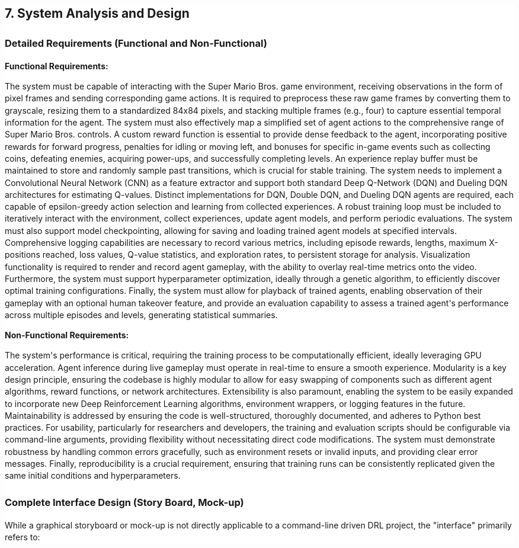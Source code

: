 ## 7. System Analysis and Design

### Detailed Requirements (Functional and Non-Functional)

**Functional Requirements:**

The system must be capable of interacting with the Super Mario Bros. game environment, receiving observations in the form of pixel frames and sending corresponding game actions. It is required to preprocess these raw game frames by converting them to grayscale, resizing them to a standardized 84x84 pixels, and stacking multiple frames (e.g., four) to capture essential temporal information for the agent. The system must also effectively map a simplified set of agent actions to the comprehensive range of Super Mario Bros. controls. A custom reward function is essential to provide dense feedback to the agent, incorporating positive rewards for forward progress, penalties for idling or moving left, and bonuses for specific in-game events such as collecting coins, defeating enemies, acquiring power-ups, and successfully completing levels. An experience replay buffer must be maintained to store and randomly sample past transitions, which is crucial for stable training. The system needs to implement a Convolutional Neural Network (CNN) as a feature extractor and support both standard Deep Q-Network (DQN) and Dueling DQN architectures for estimating Q-values. Distinct implementations for DQN, Double DQN, and Dueling DQN agents are required, each capable of epsilon-greedy action selection and learning from collected experiences. A robust training loop must be included to iteratively interact with the environment, collect experiences, update agent models, and perform periodic evaluations. The system must also support model checkpointing, allowing for saving and loading trained agent models at specified intervals. Comprehensive logging capabilities are necessary to record various metrics, including episode rewards, lengths, maximum X-positions reached, loss values, Q-value statistics, and exploration rates, to persistent storage for analysis. Visualization functionality is required to render and record agent gameplay, with the ability to overlay real-time metrics onto the video. Furthermore, the system must support hyperparameter optimization, ideally through a genetic algorithm, to efficiently discover optimal training configurations. Finally, the system must allow for playback of trained agents, enabling observation of their gameplay with an optional human takeover feature, and provide an evaluation capability to assess a trained agent's performance across multiple episodes and levels, generating statistical summaries.

**Non-Functional Requirements:**

The system's performance is critical, requiring the training process to be computationally efficient, ideally leveraging GPU acceleration. Agent inference during live gameplay must operate in real-time to ensure a smooth experience. Modularity is a key design principle, ensuring the codebase is highly modular to allow for easy swapping of components such as different agent algorithms, reward functions, or network architectures. Extensibility is also paramount, enabling the system to be easily expanded to incorporate new Deep Reinforcement Learning algorithms, environment wrappers, or logging features in the future. Maintainability is addressed by ensuring the code is well-structured, thoroughly documented, and adheres to Python best practices. For usability, particularly for researchers and developers, the training and evaluation scripts should be configurable via command-line arguments, providing flexibility without necessitating direct code modifications. The system must demonstrate robustness by handling common errors gracefully, such as environment resets or invalid inputs, and providing clear error messages. Finally, reproducibility is a crucial requirement, ensuring that training runs can be consistently replicated given the same initial conditions and hyperparameters.

### Complete Interface Design (Story Board, Mock-up)

While a graphical storyboard or mock-up is not directly applicable to a command-line driven DRL project, the "interface" primarily refers to:

